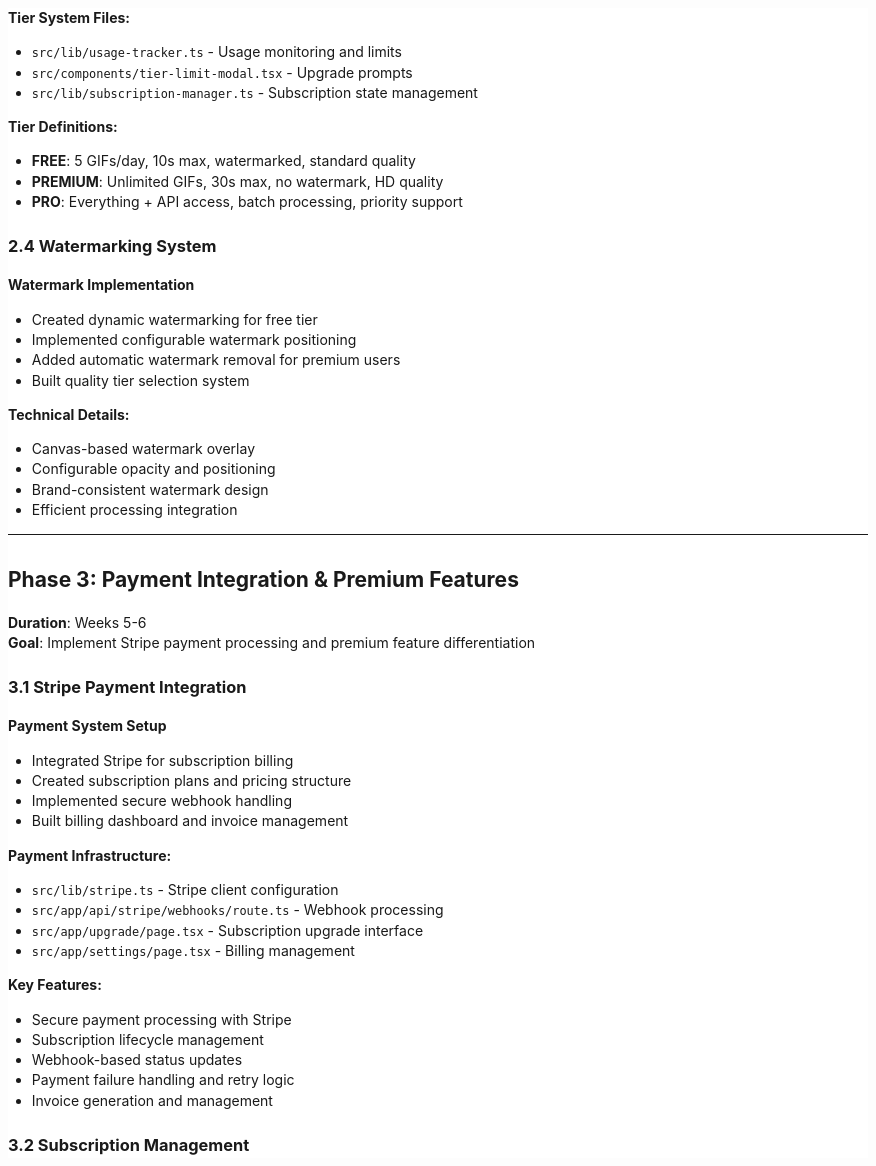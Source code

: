 **Tier System Files:**
- `src/lib/usage-tracker.ts` - Usage monitoring and limits
- `src/components/tier-limit-modal.tsx` - Upgrade prompts
- `src/lib/subscription-manager.ts` - Subscription state management

**Tier Definitions:**
- **FREE**: 5 GIFs/day, 10s max, watermarked, standard quality
- **PREMIUM**: Unlimited GIFs, 30s max, no watermark, HD quality  
- **PRO**: Everything + API access, batch processing, priority support

### 2.4 Watermarking System

**Watermark Implementation**
- Created dynamic watermarking for free tier
- Implemented configurable watermark positioning
- Added automatic watermark removal for premium users
- Built quality tier selection system

**Technical Details:**
- Canvas-based watermark overlay
- Configurable opacity and positioning
- Brand-consistent watermark design
- Efficient processing integration

---

## Phase 3: Payment Integration & Premium Features

**Duration**: Weeks 5-6  
**Goal**: Implement Stripe payment processing and premium feature differentiation

### 3.1 Stripe Payment Integration

**Payment System Setup**
- Integrated Stripe for subscription billing
- Created subscription plans and pricing structure
- Implemented secure webhook handling
- Built billing dashboard and invoice management

**Payment Infrastructure:**
- `src/lib/stripe.ts` - Stripe client configuration
- `src/app/api/stripe/webhooks/route.ts` - Webhook processing
- `src/app/upgrade/page.tsx` - Subscription upgrade interface
- `src/app/settings/page.tsx` - Billing management

**Key Features:**
- Secure payment processing with Stripe
- Subscription lifecycle management
- Webhook-based status updates
- Payment failure handling and retry logic
- Invoice generation and management

### 3.2 Subscription Management
